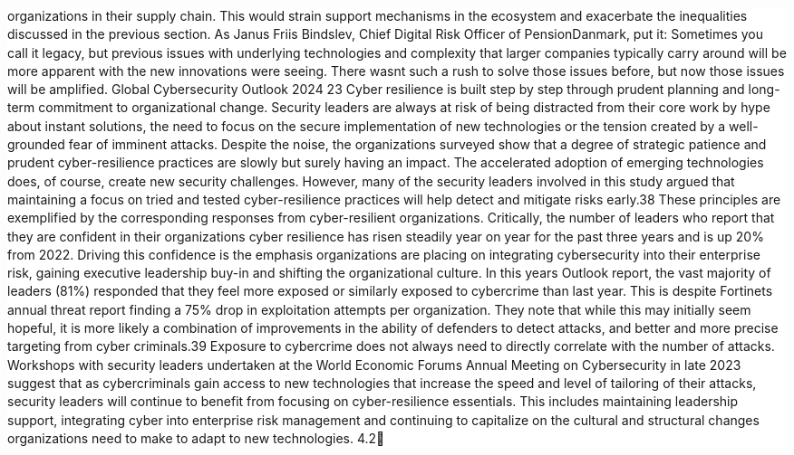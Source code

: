 organizations in their supply chain. This would 
strain support mechanisms in the ecosystem 
and exacerbate the inequalities discussed in the 
previous section. As Janus Friis Bindslev, Chief 
Digital Risk Officer of PensionDanmark, put it: 
Sometimes you call it legacy, but previous issues with underlying 
technologies and complexity that larger companies typically carry 
around will be more apparent with the new innovations were 
seeing. There wasnt such a rush to solve those issues before,
but now those issues will be amplified.
Global Cybersecurity Outlook 2024
23
Cyber resilience is built step by step through 
prudent planning and long\-term commitment to 
organizational change. Security leaders are always 
at risk of being distracted from their core work by 
hype about instant solutions, the need to focus on 
the secure implementation of new technologies 
or the tension created by a well\-grounded fear 
of imminent attacks. Despite the noise, the 
organizations surveyed show that a degree of 
strategic patience and prudent cyber\-resilience 
practices are slowly but surely having an impact.
The accelerated adoption of emerging technologies 
does, of course, create new security challenges. 
However, many of the security leaders involved in 
this study argued that maintaining a focus on tried 
and tested cyber\-resilience practices will help detect 
and mitigate risks early.38 These principles are 
exemplified by the corresponding responses from 
cyber\-resilient organizations. Critically, the number 
of leaders who report that they are confident in their 
organizations cyber resilience has risen steadily 
year on year for the past three years and is up 20% 
from 2022\.
Driving this confidence is the emphasis 
organizations are placing on integrating 
cybersecurity into their enterprise risk, gaining 
executive leadership buy\-in and shifting the 
organizational culture. 
In this years Outlook report, the vast majority of 
leaders (81%) responded that they feel more exposed 
or similarly exposed to cybercrime than last year. 
This is despite Fortinets annual threat report finding 
a 75% drop in exploitation attempts per organization. 
They note that while this may initially seem hopeful, it 
is more likely a combination of improvements in the 
ability of defenders to detect attacks, and better and 
more precise targeting from cyber criminals.39 
Exposure to cybercrime does not always need 
to directly correlate with the number of attacks. 
Workshops with security leaders undertaken at 
the World Economic Forums Annual Meeting 
on Cybersecurity in late 2023 suggest that as 
cybercriminals gain access to new technologies 
that increase the speed and level of tailoring of their 
attacks, security leaders will continue to benefit 
from focusing on cyber\-resilience essentials. This 
includes maintaining leadership support, integrating 
cyber into enterprise risk management and 
continuing to capitalize on the cultural and structural 
changes organizations need to make to adapt to 
new technologies.
4\.2